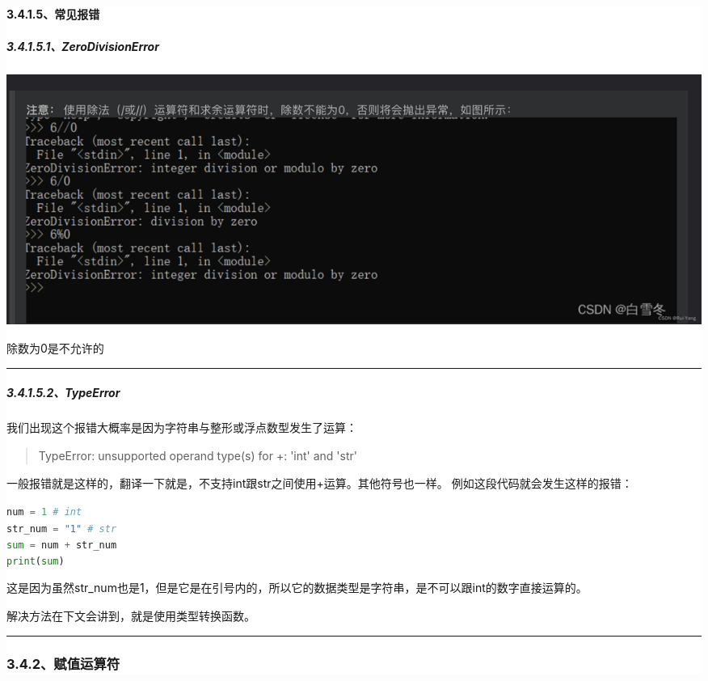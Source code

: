 #### 3.4.1.5、常见报错
##### 3.4.1.5.1、ZeroDivisionError
![在这里插入图片描述](5a0ac901b0a7485abc3dd63b30bbb685.png)

除数为0是不允许的

---

##### 3.4.1.5.2、TypeError

我们出现这个报错大概率是因为字符串与整形或浮点数型发生了运算：

> TypeError: unsupported operand type(s) for +: 'int' and 'str'

一般报错就是这样的，翻译一下就是，不支持int跟str之间使用+运算。其他符号也一样。
例如这段代码就会发生这样的报错：
```python
num = 1 # int
str_num = "1" # str
sum = num + str_num
print(sum)
```
这是因为虽然str_num也是1，但是它是在引号内的，所以它的数据类型是字符串，是不可以跟int的数字直接运算的。

解决方法在下文会讲到，就是使用类型转换函数。

---

### 3.4.2、赋值运算符
